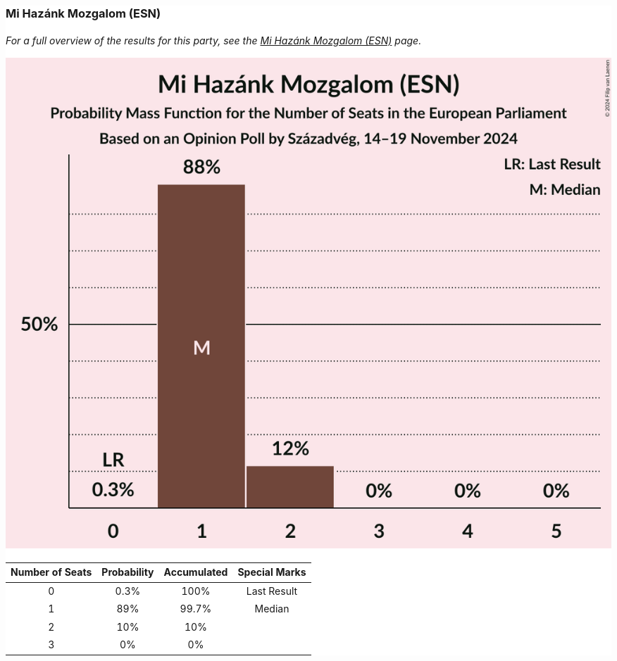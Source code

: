 ### Mi Hazánk Mozgalom (ESN)

*For a full overview of the results for this party, see the [Mi Hazánk Mozgalom (ESN)](party-mihazánkmozgalomesn.html) page.*

![Graph with seats probability mass function not yet produced](2024-11-19-Századvég-seats-pmf-mihazánkmozgalomesn.png "Seats Probability Mass Function")

| Number of Seats | Probability | Accumulated | Special Marks |
|:---------------:|:-----------:|:-----------:|:-------------:|
| 0 | 0.3% | 100% | Last Result |
| 1 | 89% | 99.7% | Median |
| 2 | 10% | 10% |  |
| 3 | 0% | 0% |  |
